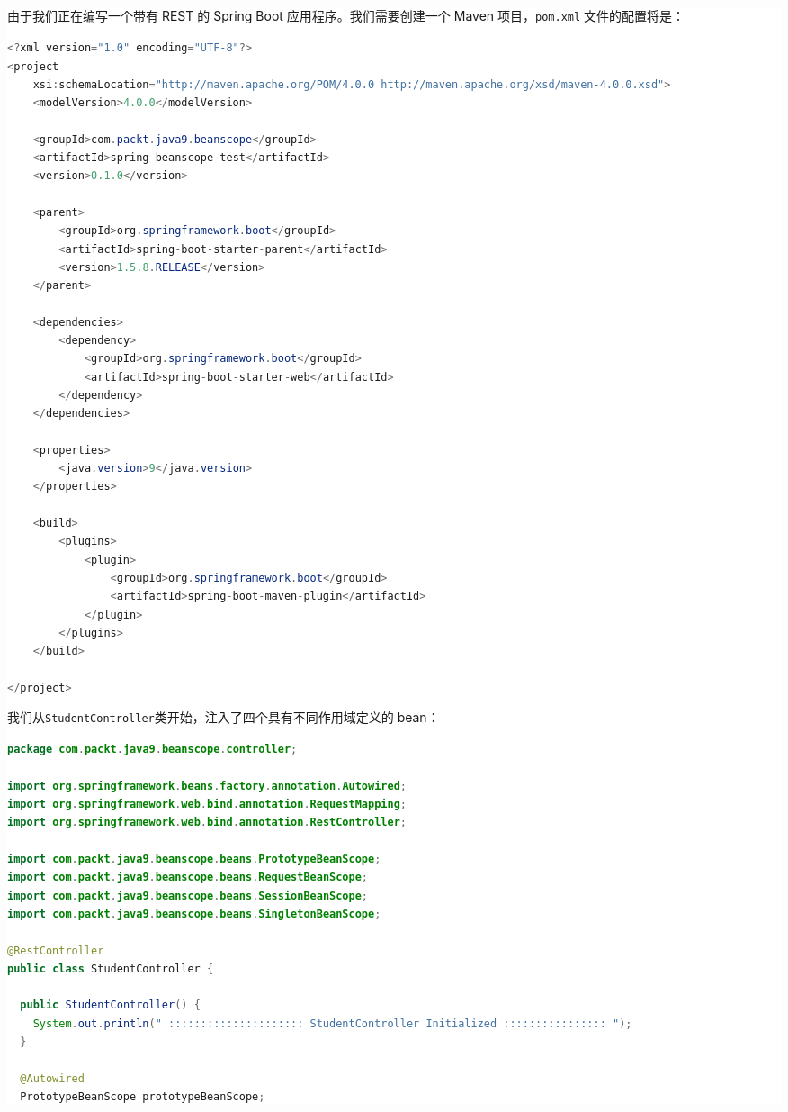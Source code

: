 由于我们正在编写一个带有 REST 的 Spring Boot 应用程序。我们需要创建一个 Maven 项目，`pom.xml` 文件的配置将是：

```java
<?xml version="1.0" encoding="UTF-8"?>
<project  
    xsi:schemaLocation="http://maven.apache.org/POM/4.0.0 http://maven.apache.org/xsd/maven-4.0.0.xsd">
    <modelVersion>4.0.0</modelVersion>

    <groupId>com.packt.java9.beanscope</groupId>
    <artifactId>spring-beanscope-test</artifactId>
    <version>0.1.0</version>

    <parent>
        <groupId>org.springframework.boot</groupId>
        <artifactId>spring-boot-starter-parent</artifactId>
        <version>1.5.8.RELEASE</version>
    </parent>

    <dependencies>
        <dependency>
            <groupId>org.springframework.boot</groupId>
            <artifactId>spring-boot-starter-web</artifactId>
        </dependency>
    </dependencies>

    <properties>
        <java.version>9</java.version>
    </properties>

    <build>
        <plugins>
            <plugin>
                <groupId>org.springframework.boot</groupId>
                <artifactId>spring-boot-maven-plugin</artifactId>
            </plugin>
        </plugins>
    </build>

</project>
```

我们从`StudentController`类开始，注入了四个具有不同作用域定义的 bean：

```java
package com.packt.java9.beanscope.controller;

import org.springframework.beans.factory.annotation.Autowired;
import org.springframework.web.bind.annotation.RequestMapping;
import org.springframework.web.bind.annotation.RestController;

import com.packt.java9.beanscope.beans.PrototypeBeanScope;
import com.packt.java9.beanscope.beans.RequestBeanScope;
import com.packt.java9.beanscope.beans.SessionBeanScope;
import com.packt.java9.beanscope.beans.SingletonBeanScope;

@RestController
public class StudentController {

  public StudentController() {
    System.out.println(" ::::::::::::::::::::: StudentController Initialized :::::::::::::::: ");
  }

  @Autowired
  PrototypeBeanScope prototypeBeanScope;
```